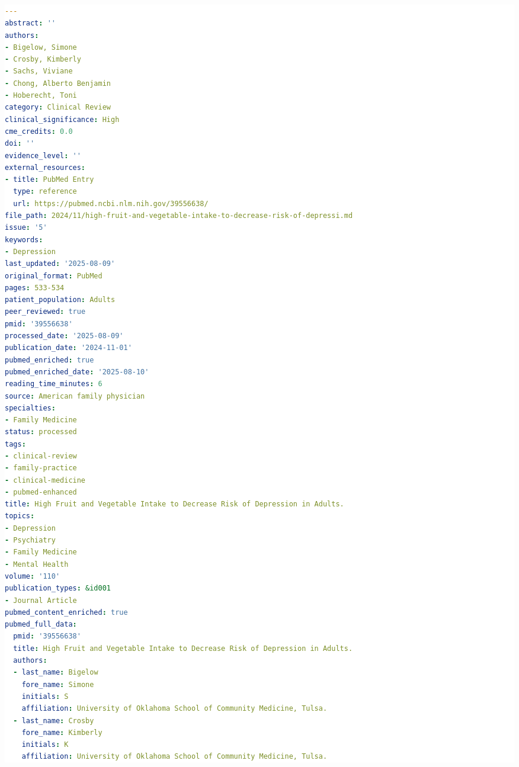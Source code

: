 ```yaml
---
abstract: ''
authors:
- Bigelow, Simone
- Crosby, Kimberly
- Sachs, Viviane
- Chong, Alberto Benjamin
- Hoberecht, Toni
category: Clinical Review
clinical_significance: High
cme_credits: 0.0
doi: ''
evidence_level: ''
external_resources:
- title: PubMed Entry
  type: reference
  url: https://pubmed.ncbi.nlm.nih.gov/39556638/
file_path: 2024/11/high-fruit-and-vegetable-intake-to-decrease-risk-of-depressi.md
issue: '5'
keywords:
- Depression
last_updated: '2025-08-09'
original_format: PubMed
pages: 533-534
patient_population: Adults
peer_reviewed: true
pmid: '39556638'
processed_date: '2025-08-09'
publication_date: '2024-11-01'
pubmed_enriched: true
pubmed_enriched_date: '2025-08-10'
reading_time_minutes: 6
source: American family physician
specialties:
- Family Medicine
status: processed
tags:
- clinical-review
- family-practice
- clinical-medicine
- pubmed-enhanced
title: High Fruit and Vegetable Intake to Decrease Risk of Depression in Adults.
topics:
- Depression
- Psychiatry
- Family Medicine
- Mental Health
volume: '110'
publication_types: &id001
- Journal Article
pubmed_content_enriched: true
pubmed_full_data:
  pmid: '39556638'
  title: High Fruit and Vegetable Intake to Decrease Risk of Depression in Adults.
  authors:
  - last_name: Bigelow
    fore_name: Simone
    initials: S
    affiliation: University of Oklahoma School of Community Medicine, Tulsa.
  - last_name: Crosby
    fore_name: Kimberly
    initials: K
    affiliation: University of Oklahoma School of Community Medicine, Tulsa.
```